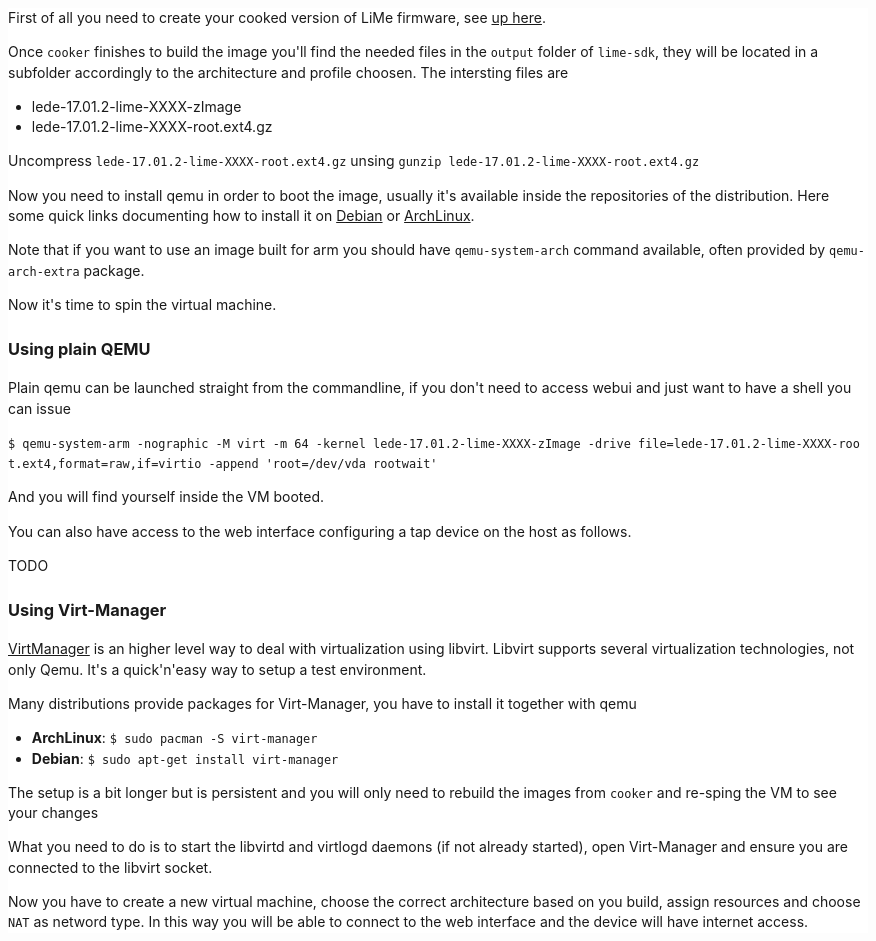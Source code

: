First of all you need to create your cooked version of LiMe firmware, see [up here](#preparing-the-local-environment).

Once `cooker` finishes to build the image you'll find the needed files in the `output` folder of `lime-sdk`, they will be located in a subfolder
accordingly to the architecture and profile choosen. The intersting files are

 * lede-17.01.2-lime-XXXX-zImage
 * lede-17.01.2-lime-XXXX-root.ext4.gz

Uncompress `lede-17.01.2-lime-XXXX-root.ext4.gz` unsing `gunzip lede-17.01.2-lime-XXXX-root.ext4.gz`

Now you need to install qemu in order to boot the image, usually it's available inside the repositories of the distribution. Here some quick links
documenting how to install it on [Debian](https://wiki.debian.org/QEMU) or [ArchLinux](https://wiki.archlinux.org/index.php/QEMU).

Note that if you
want to use an image built for arm you should have `qemu-system-arch` command available, often provided by `qemu-arch-extra` package.

Now it's time to spin the virtual machine.


### Using plain QEMU
Plain qemu can be launched straight from the commandline, if you don't need to access webui and just want to have a shell you can issue

`$ qemu-system-arm -nographic -M virt -m 64 -kernel lede-17.01.2-lime-XXXX-zImage -drive file=lede-17.01.2-lime-XXXX-root.ext4,format=raw,if=virtio -append 'root=/dev/vda rootwait'`

And you will find yourself inside the VM booted.

You can also have access to the web interface configuring a tap device on the host as follows.

TODO

### Using Virt-Manager

[VirtManager](https://github.com/virt-manager/virt-manager) is an higher level way to deal with virtualization using libvirt. Libvirt supports several
virtualization technologies, not only Qemu. It's a quick'n'easy way to setup a test environment.

Many distributions provide packages for Virt-Manager, you have to install it together with qemu

* **ArchLinux**: `$ sudo pacman -S virt-manager`
* **Debian**: `$ sudo apt-get install virt-manager`

The setup is a bit longer but is persistent and you will only need to rebuild the images from `cooker` and re-sping the VM to see your changes

What you need to do is to start the libvirtd and virtlogd daemons (if not already started), open Virt-Manager and ensure you are connected to the
libvirt socket.

Now you have to create a new virtual machine, choose the correct architecture based on you build, assign resources and choose `NAT` as netword type. In this way you will be able to connect to the web interface and the device will have internet access.
